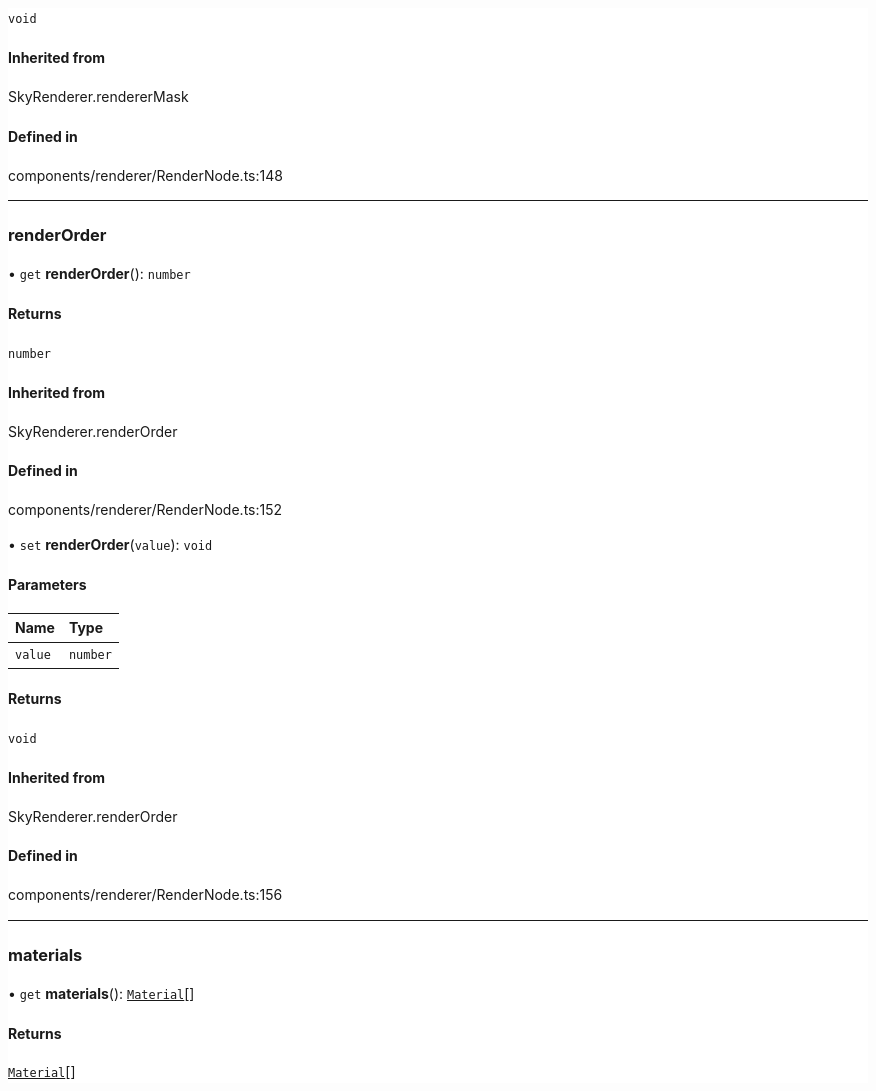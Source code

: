 `void`

#### Inherited from

SkyRenderer.rendererMask

#### Defined in

components/renderer/RenderNode.ts:148

___

### renderOrder

• `get` **renderOrder**(): `number`

#### Returns

`number`

#### Inherited from

SkyRenderer.renderOrder

#### Defined in

components/renderer/RenderNode.ts:152

• `set` **renderOrder**(`value`): `void`

#### Parameters

| Name | Type |
| :------ | :------ |
| `value` | `number` |

#### Returns

`void`

#### Inherited from

SkyRenderer.renderOrder

#### Defined in

components/renderer/RenderNode.ts:156

___

### materials

• `get` **materials**(): [`Material`](Material.md)[]

#### Returns

[`Material`](Material.md)[]
